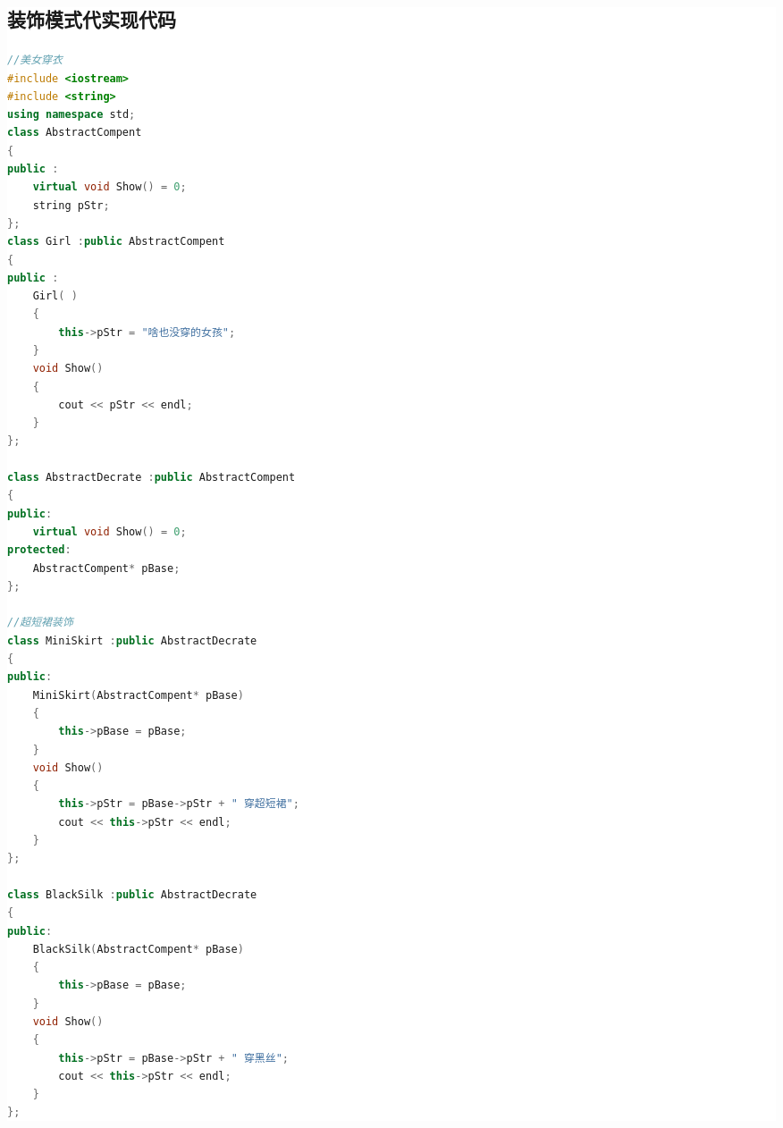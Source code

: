 ## 装饰模式代实现代码

```C++
//美女穿衣
#include <iostream>
#include <string>
using namespace std;
class AbstractCompent 
{
public :
	virtual void Show() = 0;
	string pStr;
};
class Girl :public AbstractCompent 
{
public :
	Girl( ) 
	{
		this->pStr = "啥也没穿的女孩";
	}
	void Show() 
	{
		cout << pStr << endl;
	}
};

class AbstractDecrate :public AbstractCompent 
{
public:
	virtual void Show() = 0;
protected:
	AbstractCompent* pBase;
};

//超短裙装饰
class MiniSkirt :public AbstractDecrate 
{
public:
	MiniSkirt(AbstractCompent* pBase)
	{
		this->pBase = pBase;
	}
	void Show() 
	{
		this->pStr = pBase->pStr + " 穿超短裙";
		cout << this->pStr << endl;
	}
};

class BlackSilk :public AbstractDecrate 
{
public:
	BlackSilk(AbstractCompent* pBase) 
	{
		this->pBase = pBase;
	}
	void Show() 
	{
		this->pStr = pBase->pStr + " 穿黑丝";
		cout << this->pStr << endl;
	}
};

```